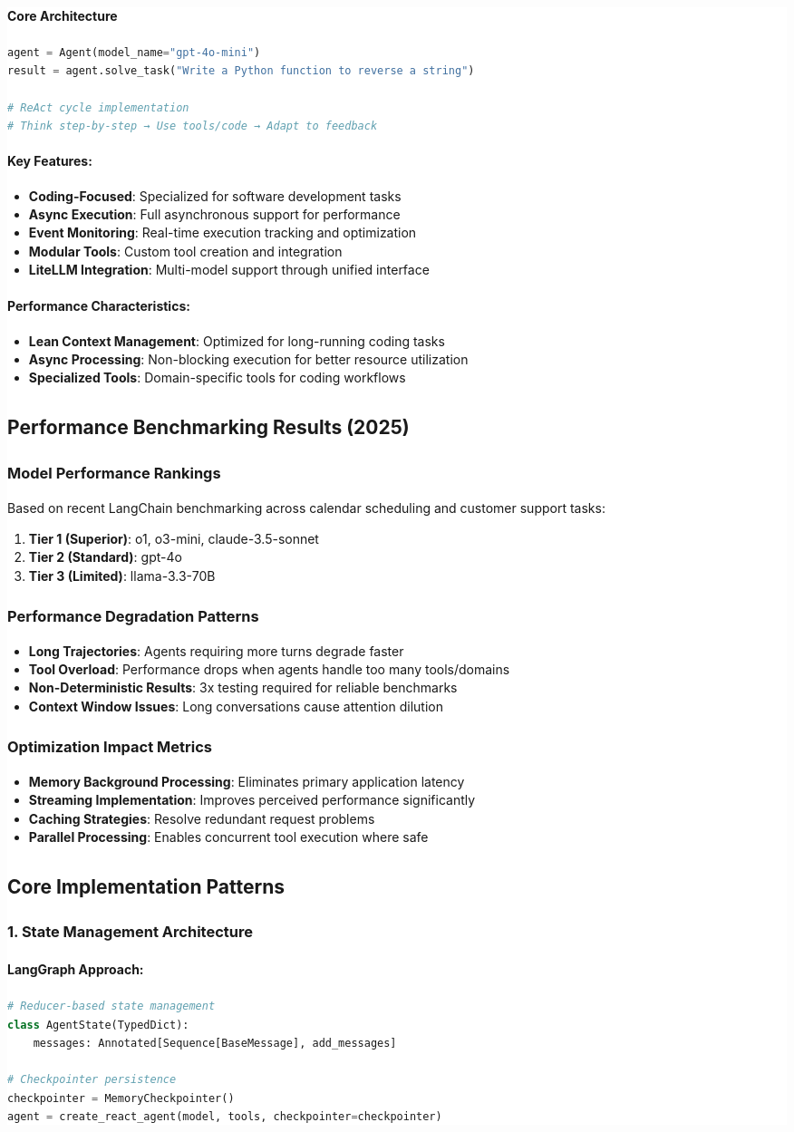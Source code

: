 #### Core Architecture
```python
agent = Agent(model_name="gpt-4o-mini")
result = agent.solve_task("Write a Python function to reverse a string")

# ReAct cycle implementation
# Think step-by-step → Use tools/code → Adapt to feedback
```

#### Key Features:
- **Coding-Focused**: Specialized for software development tasks
- **Async Execution**: Full asynchronous support for performance
- **Event Monitoring**: Real-time execution tracking and optimization
- **Modular Tools**: Custom tool creation and integration
- **LiteLLM Integration**: Multi-model support through unified interface

#### Performance Characteristics:
- **Lean Context Management**: Optimized for long-running coding tasks
- **Async Processing**: Non-blocking execution for better resource utilization
- **Specialized Tools**: Domain-specific tools for coding workflows

## Performance Benchmarking Results (2025)

### Model Performance Rankings
Based on recent LangChain benchmarking across calendar scheduling and customer support tasks:

1. **Tier 1 (Superior)**: o1, o3-mini, claude-3.5-sonnet
2. **Tier 2 (Standard)**: gpt-4o
3. **Tier 3 (Limited)**: llama-3.3-70B

### Performance Degradation Patterns
- **Long Trajectories**: Agents requiring more turns degrade faster
- **Tool Overload**: Performance drops when agents handle too many tools/domains
- **Non-Deterministic Results**: 3x testing required for reliable benchmarks
- **Context Window Issues**: Long conversations cause attention dilution

### Optimization Impact Metrics
- **Memory Background Processing**: Eliminates primary application latency
- **Streaming Implementation**: Improves perceived performance significantly
- **Caching Strategies**: Resolve redundant request problems
- **Parallel Processing**: Enables concurrent tool execution where safe

## Core Implementation Patterns

### 1. State Management Architecture

#### LangGraph Approach:
```python
# Reducer-based state management
class AgentState(TypedDict):
    messages: Annotated[Sequence[BaseMessage], add_messages]

# Checkpointer persistence
checkpointer = MemoryCheckpointer()
agent = create_react_agent(model, tools, checkpointer=checkpointer)
```
